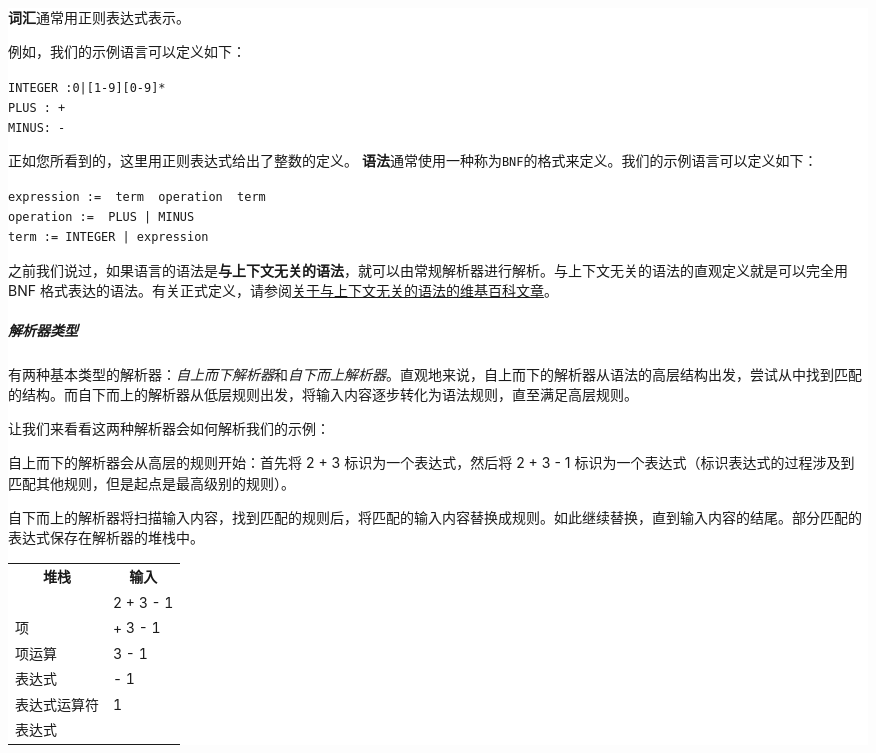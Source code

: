 **词汇**通常用正则表达式表示。

例如，我们的示例语言可以定义如下：

```
INTEGER :0|[1-9][0-9]*
PLUS : +
MINUS: -
```
正如您所看到的，这里用正则表达式给出了整数的定义。
**语法**通常使用一种称为`BNF`的格式来定义。我们的示例语言可以定义如下：

```
expression :=  term  operation  term
operation :=  PLUS | MINUS
term := INTEGER | expression
```

之前我们说过，如果语言的语法是**与上下文无关的语法**，就可以由常规解析器进行解析。与上下文无关的语法的直观定义就是可以完全用 BNF 格式表达的语法。有关正式定义，请参阅[关于与上下文无关的语法的维基百科文章](http://en.wikipedia.org/wiki/Context-free_grammar)。

##### 解析器类型

有两种基本类型的解析器：*自上而下解析器*和*自下而上解析器*。直观地来说，自上而下的解析器从语法的高层结构出发，尝试从中找到匹配的结构。而自下而上的解析器从低层规则出发，将输入内容逐步转化为语法规则，直至满足高层规则。

让我们来看看这两种解析器会如何解析我们的示例：

自上而下的解析器会从高层的规则开始：首先将 2 + 3 标识为一个表达式，然后将 2 + 3 - 1 标识为一个表达式（标识表达式的过程涉及到匹配其他规则，但是起点是最高级别的规则）。

自下而上的解析器将扫描输入内容，找到匹配的规则后，将匹配的输入内容替换成规则。如此继续替换，直到输入内容的结尾。部分匹配的表达式保存在解析器的堆栈中。

<table>
  <tr>
    <th>堆栈</th>
    <th>输入</th>
  </tr>
  <tr>
    <td></td>
    <td>2 + 3 - 1</td>
  </tr>
  <tr>
    <td>项</td>
    <td>+ 3 - 1</td>
  </tr>
  <tr>
    <td>项运算</td>
    <td>3 - 1</td>
  </tr>
  <tr>
    <td>表达式</td>
    <td>- 1</td>
  </tr>
  <tr>
    <td>表达式运算符</td>
    <td>1</td>
  </tr>
  <tr>
    <td>表达式</td>
    <td></td>
  </tr>
</table>
